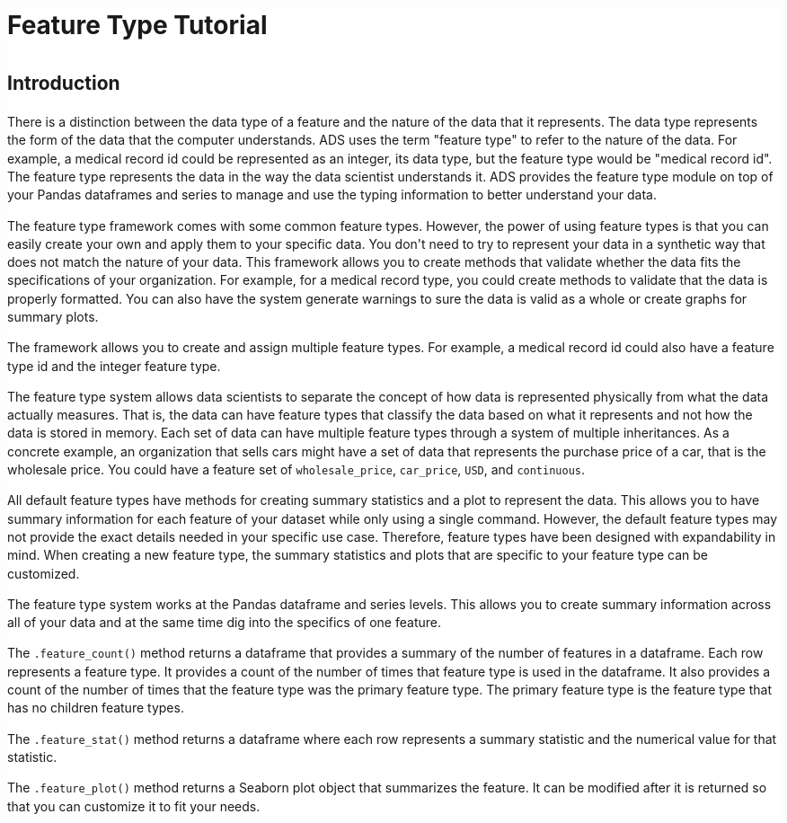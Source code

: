 # Feature Type Tutorial

## Introduction

There is a distinction between the data type of a feature and the nature of the data that it represents. The data type represents the form of the data that the computer understands. ADS uses the term "feature type" to refer to the nature of the data. For example, a medical record id could be represented as an integer, its data type, but the feature type would be "medical record id". The feature type represents the data in the way the data scientist understands it. ADS provides the feature type module on top of your Pandas dataframes and series to manage and use the typing information to better understand your data.

The feature type framework comes with some common feature types. However, the power of using feature types is that you can easily create your own and apply them to your specific data. You don't need to try to represent your data in a synthetic way that does not match the nature of your data. This framework allows you to create methods that validate whether the data fits the specifications of your organization. For example, for a medical record type, you could create methods to validate that the data is properly formatted. You can also have the system generate warnings to sure the data is valid as a whole or create graphs for summary plots.

The framework allows you to create and assign multiple feature types. For example, a medical record id could also have a feature type id and the integer feature type.

The feature type system allows data scientists to separate the concept of how data is represented physically from what the data actually measures. That is, the data can have feature types that classify the data based on what it represents and not how the data is stored in memory. Each set of data can have multiple feature types through a system of multiple inheritances. As a concrete example, an organization that sells cars might have a set of data that represents the purchase price of a car, that is the wholesale price. You could have a feature set of ``wholesale_price``, ``car_price``, ``USD``, and ``continuous``.

All default feature types have methods for creating summary statistics and a plot to represent the data. This allows you to have summary information for each feature of your dataset while only using a single command. However, the default feature types may not provide the exact details needed in your specific use case. Therefore, feature types have been designed with expandability in mind. When creating a new feature type, the summary statistics and plots that are specific to your feature type can be customized.

The feature type system works at the Pandas dataframe and series levels. This allows you to create summary information across all of your data and at the same time dig into the specifics of one feature.

The ``.feature_count()`` method returns a dataframe that provides a summary of the number of features in a dataframe. Each row represents a feature type. It provides a count of the number of times that feature type is used in the dataframe. It also provides a count of the number of times that the feature type was the primary feature type. The primary feature type is the feature type that has no children feature types.

The ``.feature_stat()`` method returns a dataframe where each row represents a summary statistic and the numerical value for that statistic.

The ``.feature_plot()`` method returns a Seaborn plot object that summarizes the feature. It can be modified after it is returned so that you can customize it to fit your needs.
